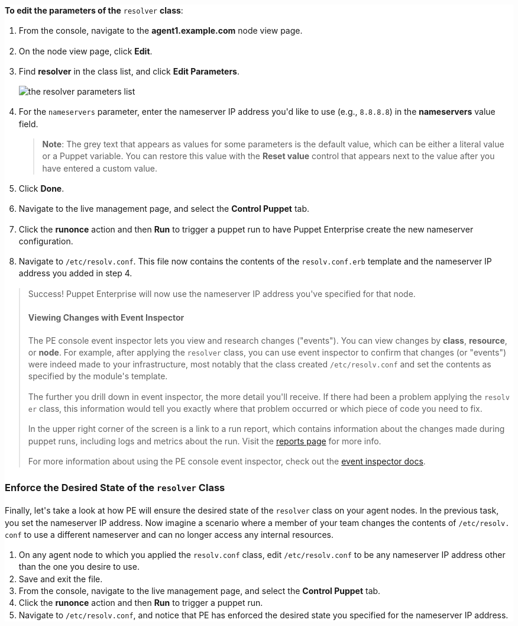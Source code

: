 **To edit the parameters of the** `resolver` **class**:

1. From the console, navigate to the __agent1.example.com__ node view page.
2. On the node view page, click __Edit__.
3. Find __resolver__ in the class list, and click __Edit Parameters__.

   ![the resolver parameters list][resolver_params]

4. For the `nameservers` parameter, enter the nameserver IP address you'd like to use (e.g., `8.8.8.8`) in the __nameservers__  value field.

   >**Note**: The grey text that appears as values for some parameters is the default value, which can be either a literal value or a Puppet variable. You can restore this value with the __Reset value__ control that appears next to the value after you have entered a custom value.

5. Click __Done__.
6. Navigate to the live management page, and select the __Control Puppet__ tab.
7. Click the __runonce__ action and then __Run__ to trigger a puppet run to have Puppet Enterprise create the new nameserver configuration.
8. Navigate to `/etc/resolv.conf`. This file now contains the contents of the `resolv.conf.erb` template and the nameserver IP address you added in step 4.

> Success! Puppet Enterprise will now use the nameserver IP address you've specified for that node.
>
> #### Viewing Changes with Event Inspector
>
>The PE console event inspector lets you view and research changes ("events"). You can view changes by **class**, **resource**, or **node**. For example, after applying the `resolver` class, you can use event inspector to confirm that changes (or "events") were indeed made to your infrastructure, most notably that the class created `/etc/resolv.conf` and set the contents as specified by the module's template.
>
>The further you drill down in event inspector, the more detail you'll receive. If there had been a problem applying the `resolver` class, this information would tell you exactly where that problem occurred or which piece of code you need to fix.
>
>In the upper right corner of the screen is a link to a run report, which contains information about the changes made during puppet runs, including logs and metrics about the run. Visit the [reports page](./console_reports.html#reading-reports) for more info.
>
>For more information about using the PE console event inspector, check out the [event inspector docs](./console_event_inspector).

### Enforce the Desired State of the `resolver` Class

Finally, let's take a look at how PE will ensure the desired state of the `resolver` class on your agent nodes. In the previous task, you set the nameserver IP address. Now imagine a scenario where a member of your team changes the contents of `/etc/resolv.conf` to use a different nameserver and can no longer access any internal resources.

1. On any agent node to which you applied the `resolv.conf` class, edit `/etc/resolv.conf` to be any  nameserver IP address other than the one you desire to use.
2. Save and exit the file.
2. From the console, navigate to the live management page, and select the __Control Puppet__ tab.
3. Click the __runonce__ action and then __Run__ to trigger a puppet run.
8. Navigate to `/etc/resolv.conf`, and notice that PE has enforced the desired state you specified for the nameserver IP address.


[downloads]: http://info.puppetlabs.com/download-pe.html
[sys_req]: ./install_system_requirements.html
[agent_install]: ./install_agents.html
[install_overview]: ./install_basic.html
[classbutton]: ./images/quick/add_class_button.png
[add_resolver]: ./images/quick/add_resolver.png
[assign_resolver]: ./images/quick/assign_resolver.png
[resolver_params]: ./images/quick/resolver_params.png